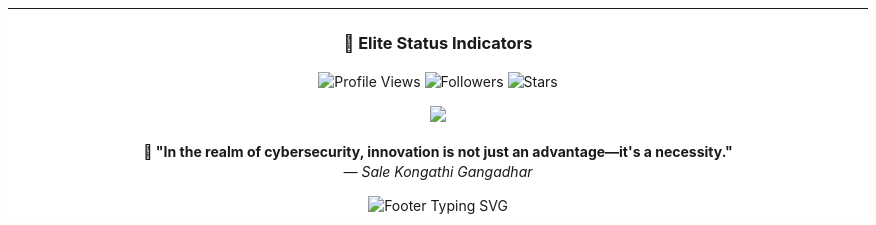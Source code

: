 </div>

---

<div align="center">

### 💎 Elite Status Indicators

![Profile Views](https://komarev.com/ghpvc/?username=gangadhar-s-k&color=blueviolet&style=for-the-badge&label=Profile+Views)
![Followers](https://img.shields.io/github/followers/gangadhar-s-k?style=for-the-badge&color=blue&labelColor=black)
![Stars](https://img.shields.io/github/stars/gangadhar-s-k?style=for-the-badge&color=yellow&labelColor=black)

<img src="https://user-images.githubusercontent.com/73097560/115834477-dbab4500-a447-11eb-908a-139a6edaec5c.gif" width="100%">

**💫 "In the realm of cybersecurity, innovation is not just an advantage—it's a necessity."**  
*— Sale Kongathi Gangadhar*

<img src="https://readme-typing-svg.herokuapp.com?font=Fira+Code&weight=600&size=18&duration=4000&pause=2000&color=00D9FF&center=true&vCenter=true&width=600&lines=🔐+Securing+the+Digital+Future;🚀+One+Innovation+at+a+Time;🌟+Elite+Cybersecurity+Excellence" alt="Footer Typing SVG" />

</div>
